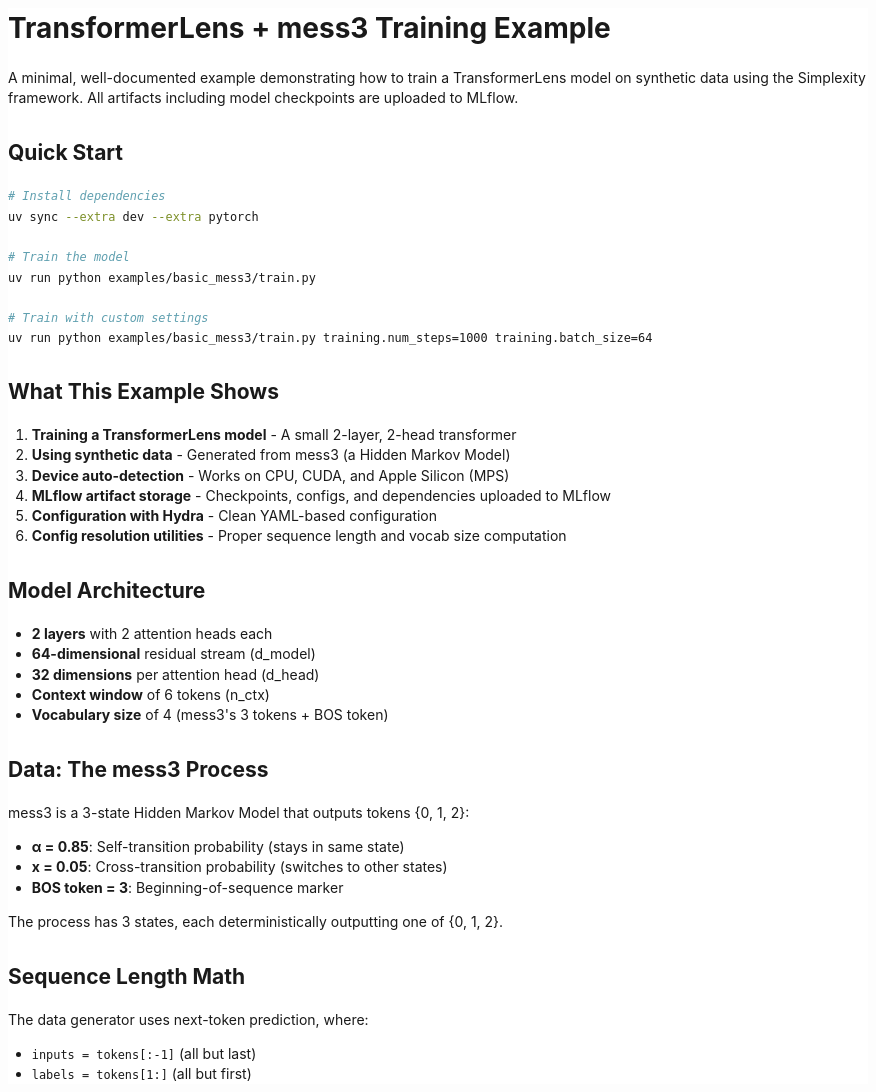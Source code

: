 # TransformerLens + mess3 Training Example

A minimal, well-documented example demonstrating how to train a TransformerLens model on synthetic data using the Simplexity framework. All artifacts including model checkpoints are uploaded to MLflow.

## Quick Start

```bash
# Install dependencies
uv sync --extra dev --extra pytorch

# Train the model
uv run python examples/basic_mess3/train.py

# Train with custom settings
uv run python examples/basic_mess3/train.py training.num_steps=1000 training.batch_size=64
```

## What This Example Shows

1. **Training a TransformerLens model** - A small 2-layer, 2-head transformer
2. **Using synthetic data** - Generated from mess3 (a Hidden Markov Model)
3. **Device auto-detection** - Works on CPU, CUDA, and Apple Silicon (MPS)
4. **MLflow artifact storage** - Checkpoints, configs, and dependencies uploaded to MLflow
5. **Configuration with Hydra** - Clean YAML-based configuration
6. **Config resolution utilities** - Proper sequence length and vocab size computation

## Model Architecture

- **2 layers** with 2 attention heads each
- **64-dimensional** residual stream (d_model)
- **32 dimensions** per attention head (d_head)
- **Context window** of 6 tokens (n_ctx)
- **Vocabulary size** of 4 (mess3's 3 tokens + BOS token)

## Data: The mess3 Process

mess3 is a 3-state Hidden Markov Model that outputs tokens {0, 1, 2}:
- **α = 0.85**: Self-transition probability (stays in same state)
- **x = 0.05**: Cross-transition probability (switches to other states)
- **BOS token = 3**: Beginning-of-sequence marker

The process has 3 states, each deterministically outputting one of {0, 1, 2}.

## Sequence Length Math

The data generator uses next-token prediction, where:
- `inputs = tokens[:-1]` (all but last)
- `labels = tokens[1:]` (all but first)
